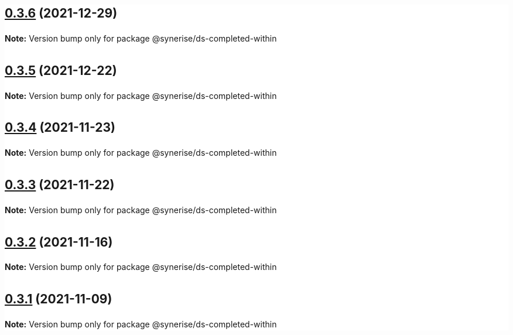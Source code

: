 



## [0.3.6](https://github.com/Synerise/synerise-design/compare/@synerise/ds-completed-within@0.3.5...@synerise/ds-completed-within@0.3.6) (2021-12-29)

**Note:** Version bump only for package @synerise/ds-completed-within





## [0.3.5](https://github.com/Synerise/synerise-design/compare/@synerise/ds-completed-within@0.3.4...@synerise/ds-completed-within@0.3.5) (2021-12-22)

**Note:** Version bump only for package @synerise/ds-completed-within





## [0.3.4](https://github.com/Synerise/synerise-design/compare/@synerise/ds-completed-within@0.3.3...@synerise/ds-completed-within@0.3.4) (2021-11-23)

**Note:** Version bump only for package @synerise/ds-completed-within





## [0.3.3](https://github.com/Synerise/synerise-design/compare/@synerise/ds-completed-within@0.3.2...@synerise/ds-completed-within@0.3.3) (2021-11-22)

**Note:** Version bump only for package @synerise/ds-completed-within





## [0.3.2](https://github.com/Synerise/synerise-design/compare/@synerise/ds-completed-within@0.3.1...@synerise/ds-completed-within@0.3.2) (2021-11-16)

**Note:** Version bump only for package @synerise/ds-completed-within





## [0.3.1](https://github.com/Synerise/synerise-design/compare/@synerise/ds-completed-within@0.2.53...@synerise/ds-completed-within@0.3.1) (2021-11-09)

**Note:** Version bump only for package @synerise/ds-completed-within

